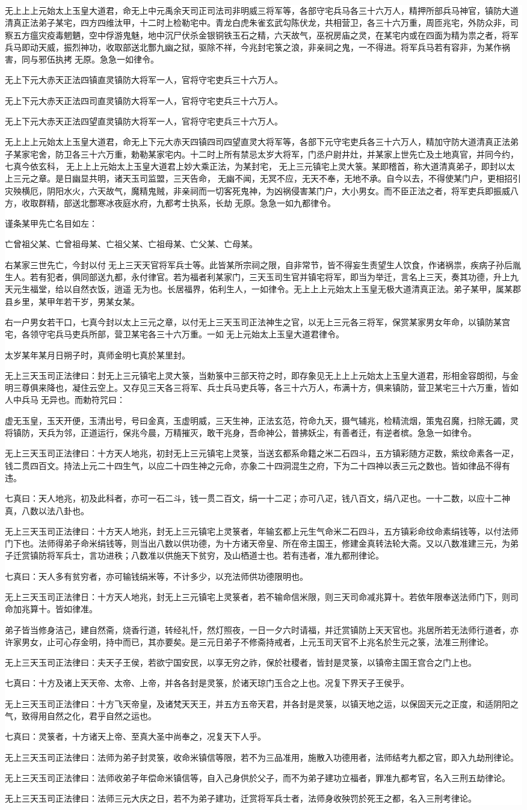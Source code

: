 无上上上元始太上玉皇大道君，命无上中元禹余天司正司法司非明威三将军等，各部守宅兵马各三十六万人，精押所部兵马神官，镇防大道清真正法弟子某宅，四方四维汰甲，十二时上检勒宅中。青龙白虎朱雀玄武勾陈伏龙，共相营卫，各三十六万重，周匝兆宅，外防众非，司察五方瘟灾疫毒魍魉，空中俘游鬼魅，地中沉尸伏杀金银铜铁玉石之精，六天故气，巫祝房庙之灵，在某宅内或在四面为精为祟之者，将军兵马即动天威，振烈神功，收取部送北酆九幽之狱，驱除不祥，今兆封宅箓之浪，非亲祠之鬼，一不得进。将军兵马若有容非，为某作祸害，同与邪伍执拷 无原。急急一如律令。  

无上下元大赤天正法四镇直灵镇防大将军一人，官将守宅吏兵三十六万人。  

无上下元大赤天正法四司直灵镇防大将军一人，官将守宅吏兵三十六万人。  

无上下元大赤天正法四望直灵镇防大将军一人，官将守宅吏兵三十六万人。  

无上上上元始太上玉皇大道君，命无上下元大赤天四镇四司四望直灵大将军等，各部下元守宅吏兵各三十六万人，精加守防大道清真正法弟子某家宅舍，防卫各三十六万重，勅勒某家宅内。十二时上所有禁忌太岁大将军，门丞户尉井灶，并某家上世先亡及土地真官，并同今约，七真今依玄科， 无上上上元始太上玉皇大道君上妙大乘正法，为某封宅， 无上三元镇宅上灵大箓。某即稽首，称大道清真弟子，即封以太上三元之章。是日幽显共明，诸天玉司监盟，三天告命， 无幽不闻，无冥不应，无天不奉，无地不承。自今以去，不得使某门户，更相招引灾殃横厄，阴阳水火，六天故气，魔精鬼贼，非亲祠而一切客死鬼神，为凶祸侵害某门户，大小男女。而不臣正法之者，将军吏兵即振威八方，收取群精，部送北酆寒冰夜庭水府，九都考士执系，长劫 无原。急急一如九都律令。  

谨条某甲先亡名目如左：  

亡曾祖父某、亡曾祖母某、亡祖父某、亡祖母某、亡父某、亡母某。  

右某家三世先亡，今封以付 无上三天天官将军兵士等。此皆某所宗祠之限，自非常节，皆不得妄生责望生人饮食，作诸祸祟，疾病子孙后胤生人。若有犯者，俱同部送九都，永付律官。若为福者利某家门，三天玉司生官并镇宅将军，即当为举迁，言名上三天，奏其功德，升上九天元生福堂，给以自然衣饭，逍遥 无为也。长居福界，佑利生人，一如律令。无上上上元始太上玉皇无极大道清真正法。弟子某甲，属某郡县乡里，某甲年若干岁，男某女某。  

右一户男女若干口，七真今封以太上三元之章，以付无上三天玉司正法神生之官，以无上三元各三将军，保赏某家男女年命，以镇防某宫宅，各领守宅兵马吏兵所部，营卫某宅各三十六万重。一如 无上元始太上玉皇大道君律令。  

太岁某年某月日朔子时，真师金明七真於某里封。  

无上三天玉司正法律曰：封无上三元镇宅上灵大箓，当勅箓中三部天符之时，即存象见无上上上元始太上玉皇大道君，形相金容朗彻，与金明三尊俱来降也，凝住云空上。又存见三天各三将军、兵士兵马吏兵等，各三十六万人，布满十方，俱来镇防，营卫某宅三十六万重，皆如人中兵马 无异也。而勅符咒曰：  

虚无玉皇，玉天开便，玉清出号，号曰金真，玉虚明威，三天生神，正法玄范，符命九天，摄气辅兆，检精流烟，策鬼召魔，扫除无蠲，灵将镇防，天兵为邻，正道运行，保兆今晨，万精摧灭，敢干兆身，吾命神公，普拂妖尘，有善者迁，有逆者槟。急急一如律令。  

无上三天玉司正法律曰：十方天人地兆，初封无上三元镇宅上灵箓，当送玄都系命籍之米二石四斗，五方镇彩随方疋数，紫纹命素各一疋，钱二贯四百文。持法上元二十四生气，以应二十四生神之元命，亦象二十四洞混生之府，下为二十四神以表三元之数也。皆如律品不得有违。  

七真曰：天人地兆，初及此科者，亦可一石二斗，钱一贯二百文，绢一十二疋；亦可八疋，钱八百文，绢八疋也。一十二数，以应十二神真，八数以法八卦也。  

无上三天玉司正法律曰：十方天人地兆，封无上三元镇宅上灵箓者，年输玄都上元生气命米二石四斗，五方镇彩命纹命素绢钱等，以付法师门下也。法师得弟子命米绢钱等，则当出八数以供功德，为十方诸天帝皇、所在帝主国王，修建金真转法轮大斋。又以八数准建三元，为弟子迁赏镇防将军兵士，言功进秩；八数准以供施天下贫穷，及山栖道士也。若有违者，准九都刑律论。  

七真曰：天人多有贫穷者，亦可输钱绢米等，不计多少，以充法师供功德限明也。  

无上三天玉司正法律日：十方天人地兆，封无上三元镇宅上灵箓者，若不输命信米限，则三天司命减兆算十。若依年限奉送法师门下，则司命加兆算十。皆如律准。  

弟子皆当修身洁己，建自然斋，烧香行道，转经礼忏，然灯照夜，一日一夕六时请福，并迁赏镇防上天天官也。兆居所若无法师行道者，亦许家男女，止可心存金明，持中而已，其亦要矣。是三元日弟子不修斋持戒者，上元玉司天官不上兆名於生元之箓，法准三刑律论。  

无上三天玉司正法律曰：夫天子王侯，若欲宁国安民，以享无穷之祚，保於社稷者，皆封是灵箓，以镇帝主国王宫合之门上也。  

七真曰：十方及诸上天天帝、太帝、上帝，并各各封是灵箓，於诸天琼门玉合之上也。况复下界天子王侯乎。  

无上三天玉司正法律曰：十方飞天帝皇，及诸梵天天王，并五方五帝天君，并各封是灵箓，以镇天地之运，以保固天元之正度，和适阴阳之气，致得用自然之化，君乎自然之运也。  

七真曰：灵箓者，十方诸天上帝、至真大圣中尚奉之，况复天下人乎。  

无上三天玉司正法律曰：法师为弟子封灵箓，收命米镇信等限，若不为三品准用，施散入功德用者，法师结考九都之官，即入九劫刑律论。  

无上三天玉司正法律曰：法师收弟子年偿命米镇信等，自入己身供於父子，而不为弟子建功立福者，罪准九都考官，名入三刑五劫律论。  

无上三天玉司正法律曰：法师三元大庆之日，若不为弟子建功，迁赏将军兵士者，法师身收殃罚於死王之都，名入三刑考律论。  
